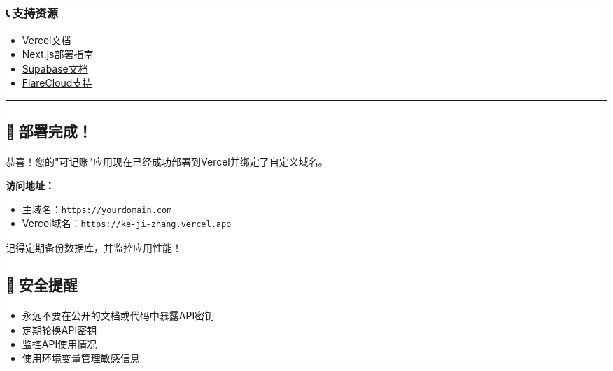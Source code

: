 ### 📞 支持资源

- [Vercel文档](https://vercel.com/docs)
- [Next.js部署指南](https://nextjs.org/docs/deployment)
- [Supabase文档](https://supabase.com/docs)
- [FlareCloud支持](https://flarecloud.com/support)

---

## 🎉 部署完成！

恭喜！您的"可记账"应用现在已经成功部署到Vercel并绑定了自定义域名。

**访问地址：**
- 主域名：`https://yourdomain.com`
- Vercel域名：`https://ke-ji-zhang.vercel.app`

记得定期备份数据库，并监控应用性能！

## 🔐 安全提醒

- 永远不要在公开的文档或代码中暴露API密钥
- 定期轮换API密钥
- 监控API使用情况
- 使用环境变量管理敏感信息 